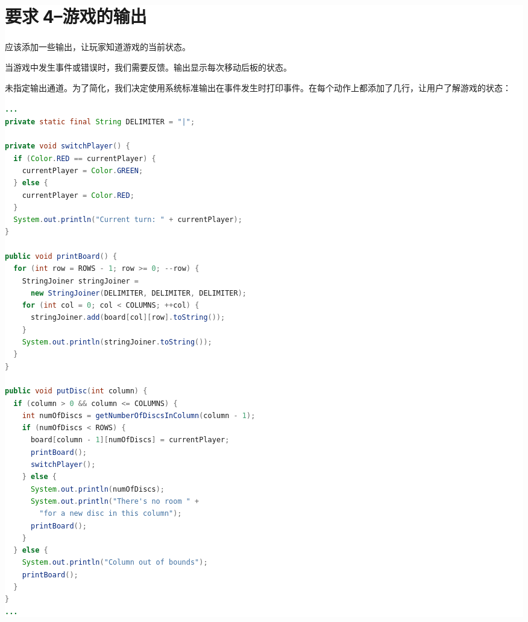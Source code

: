 # 要求 4–游戏的输出

应该添加一些输出，让玩家知道游戏的当前状态。

当游戏中发生事件或错误时，我们需要反馈。输出显示每次移动后板的状态。

未指定输出通道。为了简化，我们决定使用系统标准输出在事件发生时打印事件。在每个动作上都添加了几行，让用户了解游戏的状态：

```java
... 
private static final String DELIMITER = "|";

private void switchPlayer() {
  if (Color.RED == currentPlayer) {
    currentPlayer = Color.GREEN;
  } else {
    currentPlayer = Color.RED;
  }
  System.out.println("Current turn: " + currentPlayer);
}

public void printBoard() {
  for (int row = ROWS - 1; row >= 0; --row) {
    StringJoiner stringJoiner =
      new StringJoiner(DELIMITER, DELIMITER, DELIMITER);
    for (int col = 0; col < COLUMNS; ++col) {
      stringJoiner.add(board[col][row].toString());
    }
    System.out.println(stringJoiner.toString());
  }
}

public void putDisc(int column) {
  if (column > 0 && column <= COLUMNS) {
    int numOfDiscs = getNumberOfDiscsInColumn(column - 1); 
    if (numOfDiscs < ROWS) { 
      board[column - 1][numOfDiscs] = currentPlayer; 
      printBoard();
      switchPlayer();
    } else {
      System.out.println(numOfDiscs); 
      System.out.println("There's no room " + 
        "for a new disc in this column"); 
      printBoard(); 
    } 
  } else { 
    System.out.println("Column out of bounds"); 
    printBoard(); 
  } 
}
... 
```

